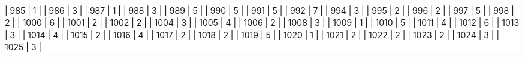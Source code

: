 | 985    |         1 |
| 986    |         3 |
| 987    |         1 |
| 988    |         3 |
| 989    |         5 |
| 990    |         5 |
| 991    |         5 |
| 992    |         7 |
| 994    |         3 |
| 995    |         2 |
| 996    |         2 |
| 997    |         5 |
| 998    |         2 |
| 1000   |         6 |
| 1001   |         2 |
| 1002   |         2 |
| 1004   |         3 |
| 1005   |         4 |
| 1006   |         2 |
| 1008   |         3 |
| 1009   |         1 |
| 1010   |         5 |
| 1011   |         4 |
| 1012   |         6 |
| 1013   |         3 |
| 1014   |         4 |
| 1015   |         2 |
| 1016   |         4 |
| 1017   |         2 |
| 1018   |         2 |
| 1019   |         5 |
| 1020   |         1 |
| 1021   |         2 |
| 1022   |         2 |
| 1023   |         2 |
| 1024   |         3 |
| 1025   |         3 |